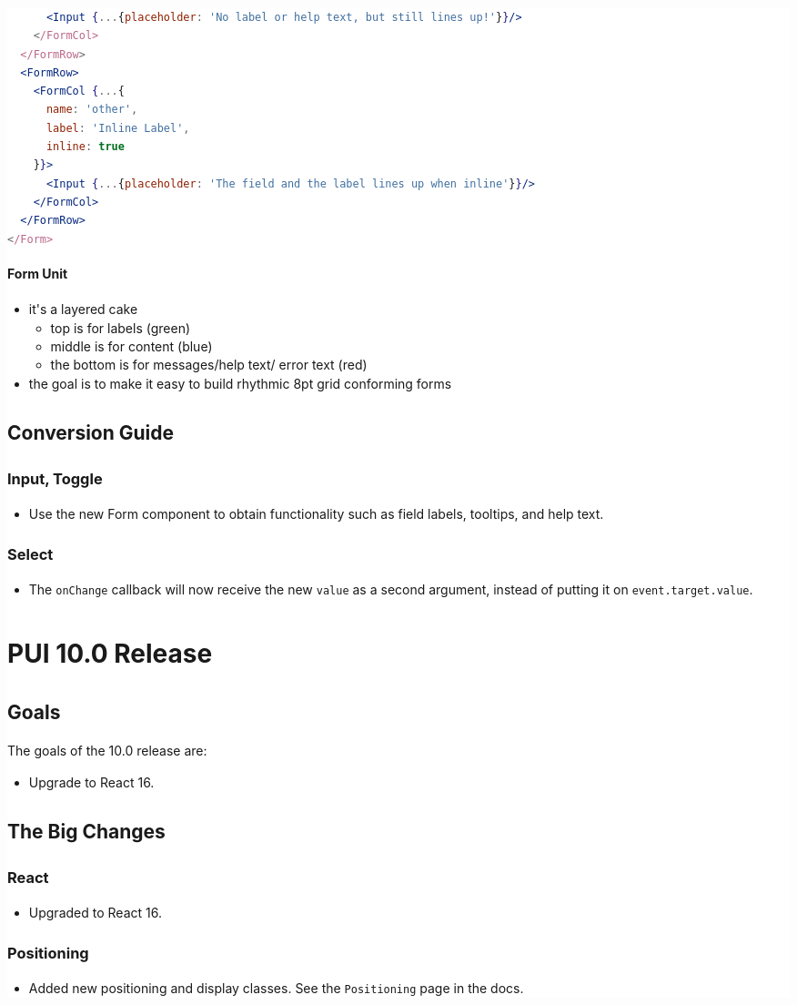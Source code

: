 ```jsx
      <Input {...{placeholder: 'No label or help text, but still lines up!'}}/>
    </FormCol>
  </FormRow>
  <FormRow>
    <FormCol {...{
      name: 'other',
      label: 'Inline Label',
      inline: true
    }}>
      <Input {...{placeholder: 'The field and the label lines up when inline'}}/>
    </FormCol>
  </FormRow>
</Form>

```
#### Form Unit

- it's a layered cake
  - top is for labels (green)
  - middle is for content (blue)
  - the bottom is for messages/help text/ error text (red)
- the goal is to make it easy to build rhythmic 8pt grid conforming forms

## Conversion Guide

### Input, Toggle
- Use the new Form component to obtain functionality such as field labels, tooltips, and help text.

### Select
- The `onChange` callback will now receive the new `value` as a second argument, instead of putting it on `event.target.value`.

# PUI 10.0 Release

## Goals

The goals of the 10.0 release are:

- Upgrade to React 16.

## The Big Changes

### React
- Upgraded to React 16.

### Positioning
- Added new positioning and display classes. See the `Positioning` page in the docs.
